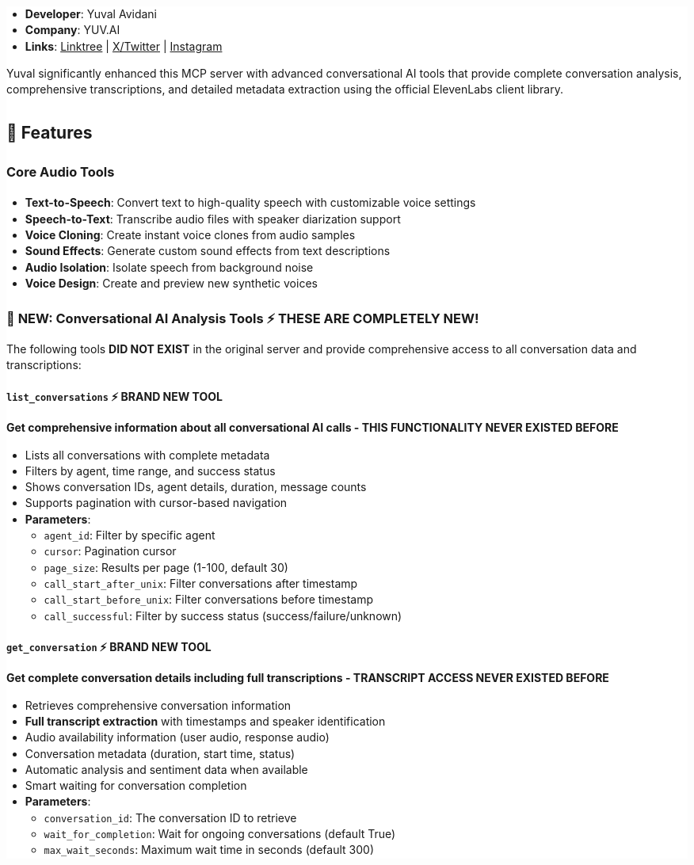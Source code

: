 - **Developer**: Yuval Avidani  
- **Company**: YUV.AI  
- **Links**: [Linktree](https://linktr.ee/yuvai) | [X/Twitter](https://x.com/yuvalav) | [Instagram](https://instagram.com/yuval_770)

Yuval significantly enhanced this MCP server with advanced conversational AI tools that provide complete conversation analysis, comprehensive transcriptions, and detailed metadata extraction using the official ElevenLabs client library.

## 🚀 Features

### Core Audio Tools
- **Text-to-Speech**: Convert text to high-quality speech with customizable voice settings
- **Speech-to-Text**: Transcribe audio files with speaker diarization support
- **Voice Cloning**: Create instant voice clones from audio samples
- **Sound Effects**: Generate custom sound effects from text descriptions
- **Audio Isolation**: Isolate speech from background noise
- **Voice Design**: Create and preview new synthetic voices

### 🎤 **NEW: Conversational AI Analysis Tools** ⚡ **THESE ARE COMPLETELY NEW!**
The following tools **DID NOT EXIST** in the original server and provide comprehensive access to all conversation data and transcriptions:

#### `list_conversations` ⚡ **BRAND NEW TOOL**
**Get comprehensive information about all conversational AI calls - THIS FUNCTIONALITY NEVER EXISTED BEFORE**
- Lists all conversations with complete metadata
- Filters by agent, time range, and success status
- Shows conversation IDs, agent details, duration, message counts
- Supports pagination with cursor-based navigation
- **Parameters**:
  - `agent_id`: Filter by specific agent
  - `cursor`: Pagination cursor
  - `page_size`: Results per page (1-100, default 30)
  - `call_start_after_unix`: Filter conversations after timestamp
  - `call_start_before_unix`: Filter conversations before timestamp  
  - `call_successful`: Filter by success status (success/failure/unknown)

#### `get_conversation` ⚡ **BRAND NEW TOOL**
**Get complete conversation details including full transcriptions - TRANSCRIPT ACCESS NEVER EXISTED BEFORE**
- Retrieves comprehensive conversation information
- **Full transcript extraction** with timestamps and speaker identification
- Audio availability information (user audio, response audio)
- Conversation metadata (duration, start time, status)
- Automatic analysis and sentiment data when available
- Smart waiting for conversation completion
- **Parameters**:
  - `conversation_id`: The conversation ID to retrieve
  - `wait_for_completion`: Wait for ongoing conversations (default True)
  - `max_wait_seconds`: Maximum wait time in seconds (default 300)
